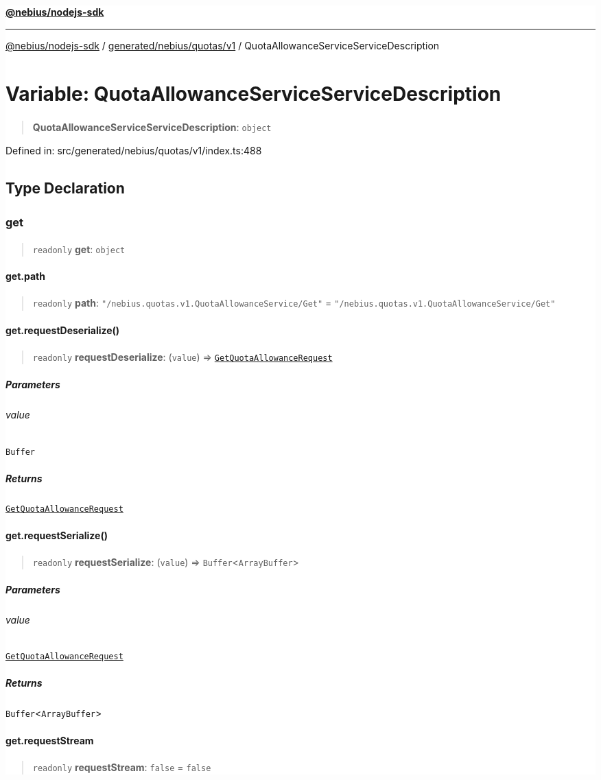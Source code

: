 [**@nebius/nodejs-sdk**](../../../../../README.md)

***

[@nebius/nodejs-sdk](../../../../../README.md) / [generated/nebius/quotas/v1](../README.md) / QuotaAllowanceServiceServiceDescription

# Variable: QuotaAllowanceServiceServiceDescription

> **QuotaAllowanceServiceServiceDescription**: `object`

Defined in: src/generated/nebius/quotas/v1/index.ts:488

## Type Declaration

### get

> `readonly` **get**: `object`

#### get.path

> `readonly` **path**: `"/nebius.quotas.v1.QuotaAllowanceService/Get"` = `"/nebius.quotas.v1.QuotaAllowanceService/Get"`

#### get.requestDeserialize()

> `readonly` **requestDeserialize**: (`value`) => [`GetQuotaAllowanceRequest`](../interfaces/GetQuotaAllowanceRequest.md)

##### Parameters

###### value

`Buffer`

##### Returns

[`GetQuotaAllowanceRequest`](../interfaces/GetQuotaAllowanceRequest.md)

#### get.requestSerialize()

> `readonly` **requestSerialize**: (`value`) => `Buffer`\<`ArrayBuffer`\>

##### Parameters

###### value

[`GetQuotaAllowanceRequest`](../interfaces/GetQuotaAllowanceRequest.md)

##### Returns

`Buffer`\<`ArrayBuffer`\>

#### get.requestStream

> `readonly` **requestStream**: `false` = `false`
